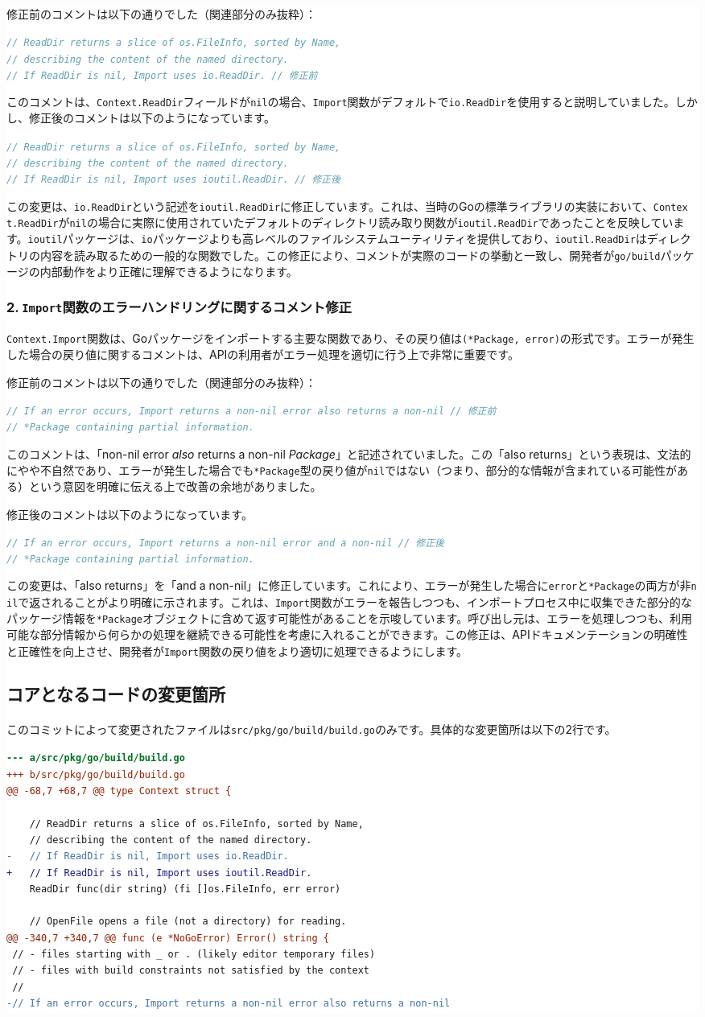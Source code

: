 修正前のコメントは以下の通りでした（関連部分のみ抜粋）：

```go
// ReadDir returns a slice of os.FileInfo, sorted by Name,
// describing the content of the named directory.
// If ReadDir is nil, Import uses io.ReadDir. // 修正前
```

このコメントは、`Context.ReadDir`フィールドが`nil`の場合、`Import`関数がデフォルトで`io.ReadDir`を使用すると説明していました。しかし、修正後のコメントは以下のようになっています。

```go
// ReadDir returns a slice of os.FileInfo, sorted by Name,
// describing the content of the named directory.
// If ReadDir is nil, Import uses ioutil.ReadDir. // 修正後
```

この変更は、`io.ReadDir`という記述を`ioutil.ReadDir`に修正しています。これは、当時のGoの標準ライブラリの実装において、`Context.ReadDir`が`nil`の場合に実際に使用されていたデフォルトのディレクトリ読み取り関数が`ioutil.ReadDir`であったことを反映しています。`ioutil`パッケージは、`io`パッケージよりも高レベルのファイルシステムユーティリティを提供しており、`ioutil.ReadDir`はディレクトリの内容を読み取るための一般的な関数でした。この修正により、コメントが実際のコードの挙動と一致し、開発者が`go/build`パッケージの内部動作をより正確に理解できるようになります。

### 2. `Import`関数のエラーハンドリングに関するコメント修正

`Context.Import`関数は、Goパッケージをインポートする主要な関数であり、その戻り値は`(*Package, error)`の形式です。エラーが発生した場合の戻り値に関するコメントは、APIの利用者がエラー処理を適切に行う上で非常に重要です。

修正前のコメントは以下の通りでした（関連部分のみ抜粋）：

```go
// If an error occurs, Import returns a non-nil error also returns a non-nil // 修正前
// *Package containing partial information.
```

このコメントは、「non-nil error *also* returns a non-nil *Package*」と記述されていました。この「also returns」という表現は、文法的にやや不自然であり、エラーが発生した場合でも`*Package`型の戻り値が`nil`ではない（つまり、部分的な情報が含まれている可能性がある）という意図を明確に伝える上で改善の余地がありました。

修正後のコメントは以下のようになっています。

```go
// If an error occurs, Import returns a non-nil error and a non-nil // 修正後
// *Package containing partial information.
```

この変更は、「also returns」を「and a non-nil」に修正しています。これにより、エラーが発生した場合に`error`と`*Package`の両方が非`nil`で返されることがより明確に示されます。これは、`Import`関数がエラーを報告しつつも、インポートプロセス中に収集できた部分的なパッケージ情報を`*Package`オブジェクトに含めて返す可能性があることを示唆しています。呼び出し元は、エラーを処理しつつも、利用可能な部分情報から何らかの処理を継続できる可能性を考慮に入れることができます。この修正は、APIドキュメンテーションの明確性と正確性を向上させ、開発者が`Import`関数の戻り値をより適切に処理できるようにします。

## コアとなるコードの変更箇所

このコミットによって変更されたファイルは`src/pkg/go/build/build.go`のみです。具体的な変更箇所は以下の2行です。

```diff
--- a/src/pkg/go/build/build.go
+++ b/src/pkg/go/build/build.go
@@ -68,7 +68,7 @@ type Context struct {
 
 	// ReadDir returns a slice of os.FileInfo, sorted by Name,
 	// describing the content of the named directory.
-	// If ReadDir is nil, Import uses io.ReadDir.
+	// If ReadDir is nil, Import uses ioutil.ReadDir.
 	ReadDir func(dir string) (fi []os.FileInfo, err error)
 
 	// OpenFile opens a file (not a directory) for reading.
@@ -340,7 +340,7 @@ func (e *NoGoError) Error() string {
 //	- files starting with _ or . (likely editor temporary files)
 //	- files with build constraints not satisfied by the context
 //
-// If an error occurs, Import returns a non-nil error also returns a non-nil
```